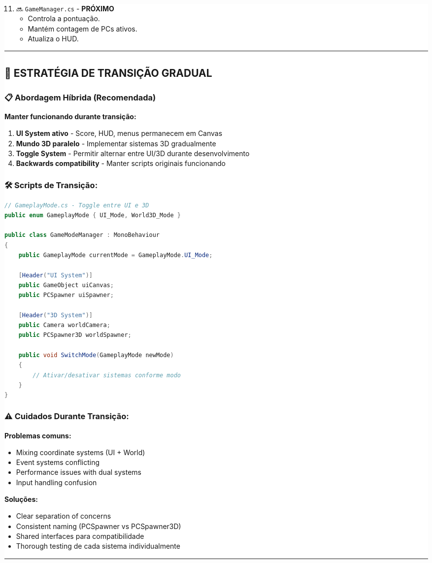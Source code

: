 11. 🔜 `GameManager.cs` - **PRÓXIMO**
    - Controla a pontuação.
    - Mantém contagem de PCs ativos.
    - Atualiza o HUD.

---

## 🔄 **ESTRATÉGIA DE TRANSIÇÃO GRADUAL**

### 📋 **Abordagem Híbrida (Recomendada)**

**Manter funcionando durante transição:**
1. **UI System ativo** - Score, HUD, menus permanecem em Canvas
2. **Mundo 3D paralelo** - Implementar sistemas 3D gradualmente  
3. **Toggle System** - Permitir alternar entre UI/3D durante desenvolvimento
4. **Backwards compatibility** - Manter scripts originais funcionando

### 🛠️ **Scripts de Transição:**

```csharp
// GameplayMode.cs - Toggle entre UI e 3D
public enum GameplayMode { UI_Mode, World3D_Mode }

public class GameModeManager : MonoBehaviour
{
    public GameplayMode currentMode = GameplayMode.UI_Mode;
    
    [Header("UI System")]
    public GameObject uiCanvas;
    public PCSpawner uiSpawner;
    
    [Header("3D System")]  
    public Camera worldCamera;
    public PCSpawner3D worldSpawner;
    
    public void SwitchMode(GameplayMode newMode)
    {
        // Ativar/desativar sistemas conforme modo
    }
}
```

### ⚠️ **Cuidados Durante Transição:**

**Problemas comuns:**
- Mixing coordinate systems (UI + World)
- Event systems conflicting  
- Performance issues with dual systems
- Input handling confusion

**Soluções:**
- Clear separation of concerns
- Consistent naming (PCSpawner vs PCSpawner3D)
- Shared interfaces para compatibilidade
- Thorough testing de cada sistema individualmente

---